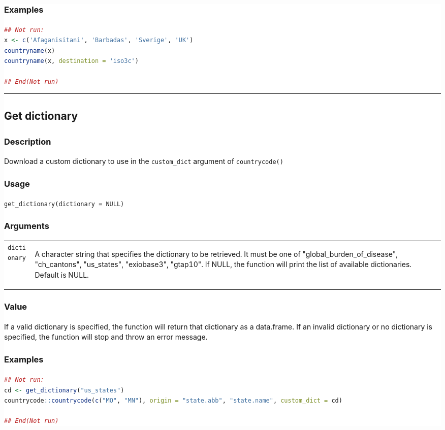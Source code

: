 ### Examples

```r
## Not run: 
x <- c('Afaganisitani', 'Barbadas', 'Sverige', 'UK')
countryname(x)
countryname(x, destination = 'iso3c')

## End(Not run)
```


---
## Get dictionary

### Description

Download a custom dictionary to use in the `custom_dict` argument of
`countrycode()`

### Usage

    get_dictionary(dictionary = NULL)

### Arguments

<table>
<tbody>
<tr class="odd">
<td><code id="get_dictionary_:_dictionary">dictionary</code></td>
<td><p>A character string that specifies the dictionary to be retrieved.
It must be one of "global_burden_of_disease", "ch_cantons", "us_states",
"exiobase3", "gtap10". If NULL, the function will print the list of
available dictionaries. Default is NULL.</p></td>
</tr>
</tbody>
</table>

### Value

If a valid dictionary is specified, the function will return that
dictionary as a data.frame. If an invalid dictionary or no dictionary is
specified, the function will stop and throw an error message.

### Examples

```r
## Not run: 
cd <- get_dictionary("us_states")
countrycode::countrycode(c("MO", "MN"), origin = "state.abb", "state.name", custom_dict = cd)

## End(Not run)
```

